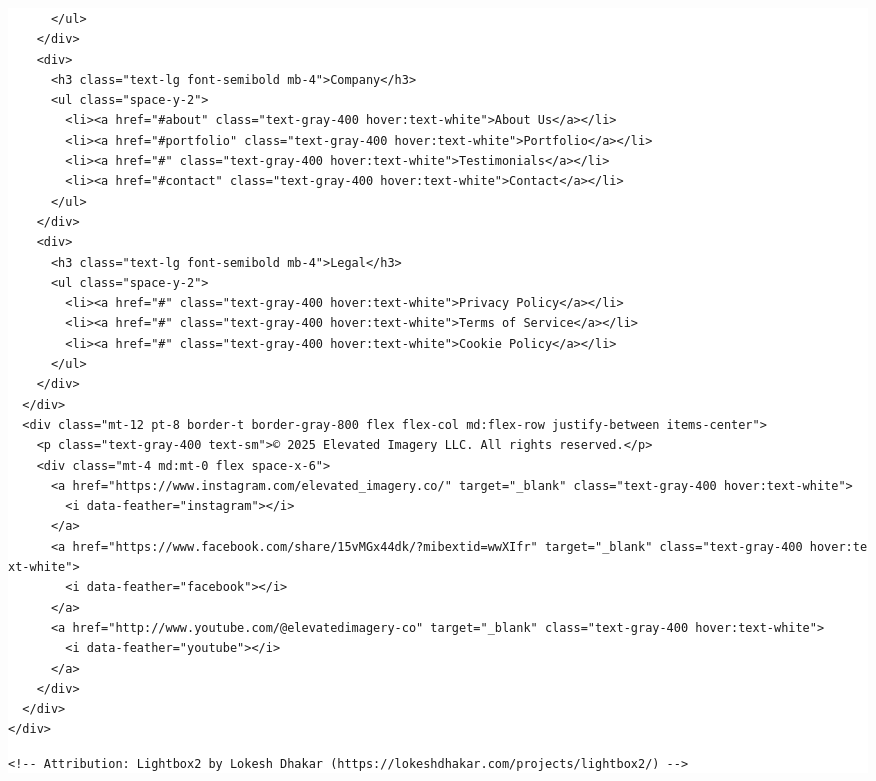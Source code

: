           </ul>
        </div>
        <div>
          <h3 class="text-lg font-semibold mb-4">Company</h3>
          <ul class="space-y-2">
            <li><a href="#about" class="text-gray-400 hover:text-white">About Us</a></li>
            <li><a href="#portfolio" class="text-gray-400 hover:text-white">Portfolio</a></li>
            <li><a href="#" class="text-gray-400 hover:text-white">Testimonials</a></li>
            <li><a href="#contact" class="text-gray-400 hover:text-white">Contact</a></li>
          </ul>
        </div>
        <div>
          <h3 class="text-lg font-semibold mb-4">Legal</h3>
          <ul class="space-y-2">
            <li><a href="#" class="text-gray-400 hover:text-white">Privacy Policy</a></li>
            <li><a href="#" class="text-gray-400 hover:text-white">Terms of Service</a></li>
            <li><a href="#" class="text-gray-400 hover:text-white">Cookie Policy</a></li>
          </ul>
        </div>
      </div>
      <div class="mt-12 pt-8 border-t border-gray-800 flex flex-col md:flex-row justify-between items-center">
        <p class="text-gray-400 text-sm">© 2025 Elevated Imagery LLC. All rights reserved.</p>
        <div class="mt-4 md:mt-0 flex space-x-6">
          <a href="https://www.instagram.com/elevated_imagery.co/" target="_blank" class="text-gray-400 hover:text-white">
            <i data-feather="instagram"></i>
          </a>
          <a href="https://www.facebook.com/share/15vMGx44dk/?mibextid=wwXIfr" target="_blank" class="text-gray-400 hover:text-white">
            <i data-feather="facebook"></i>
          </a>
          <a href="http://www.youtube.com/@elevatedimagery-co" target="_blank" class="text-gray-400 hover:text-white">
            <i data-feather="youtube"></i>
          </a>
        </div>
      </div>
    </div>
  </footer>

    <!-- Attribution: Lightbox2 by Lokesh Dhakar (https://lokeshdhakar.com/projects/lightbox2/) -->
  <link href="https://cdnjs.cloudflare.com/ajax/libs/lightbox2/2.11.4/css/lightbox.min.css" rel="stylesheet">
  <script src="https://cdnjs.cloudflare.com/ajax/libs/lightbox2/2.11.4/js/lightbox.min.js"></script>

  <script>AOS.init();</script>
  <script>feather.replace();</script>
</body>
</html>
